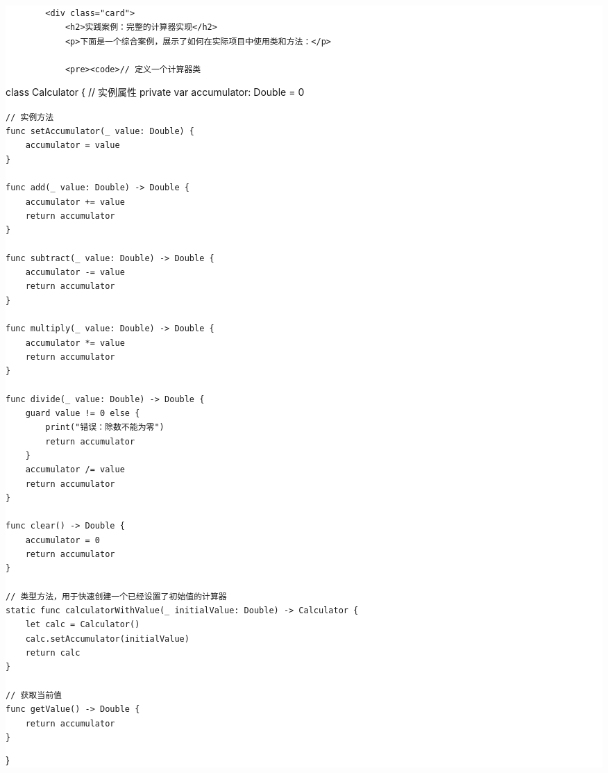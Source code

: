             <div class="card">
                <h2>实践案例：完整的计算器实现</h2>
                <p>下面是一个综合案例，展示了如何在实际项目中使用类和方法：</p>

                <pre><code>// 定义一个计算器类
class Calculator {
    // 实例属性
    private var accumulator: Double = 0

    // 实例方法
    func setAccumulator(_ value: Double) {
        accumulator = value
    }

    func add(_ value: Double) -> Double {
        accumulator += value
        return accumulator
    }

    func subtract(_ value: Double) -> Double {
        accumulator -= value
        return accumulator
    }

    func multiply(_ value: Double) -> Double {
        accumulator *= value
        return accumulator
    }

    func divide(_ value: Double) -> Double {
        guard value != 0 else {
            print("错误：除数不能为零")
            return accumulator
        }
        accumulator /= value
        return accumulator
    }

    func clear() -> Double {
        accumulator = 0
        return accumulator
    }

    // 类型方法，用于快速创建一个已经设置了初始值的计算器
    static func calculatorWithValue(_ initialValue: Double) -> Calculator {
        let calc = Calculator()
        calc.setAccumulator(initialValue)
        return calc
    }

    // 获取当前值
    func getValue() -> Double {
        return accumulator
    }
}
